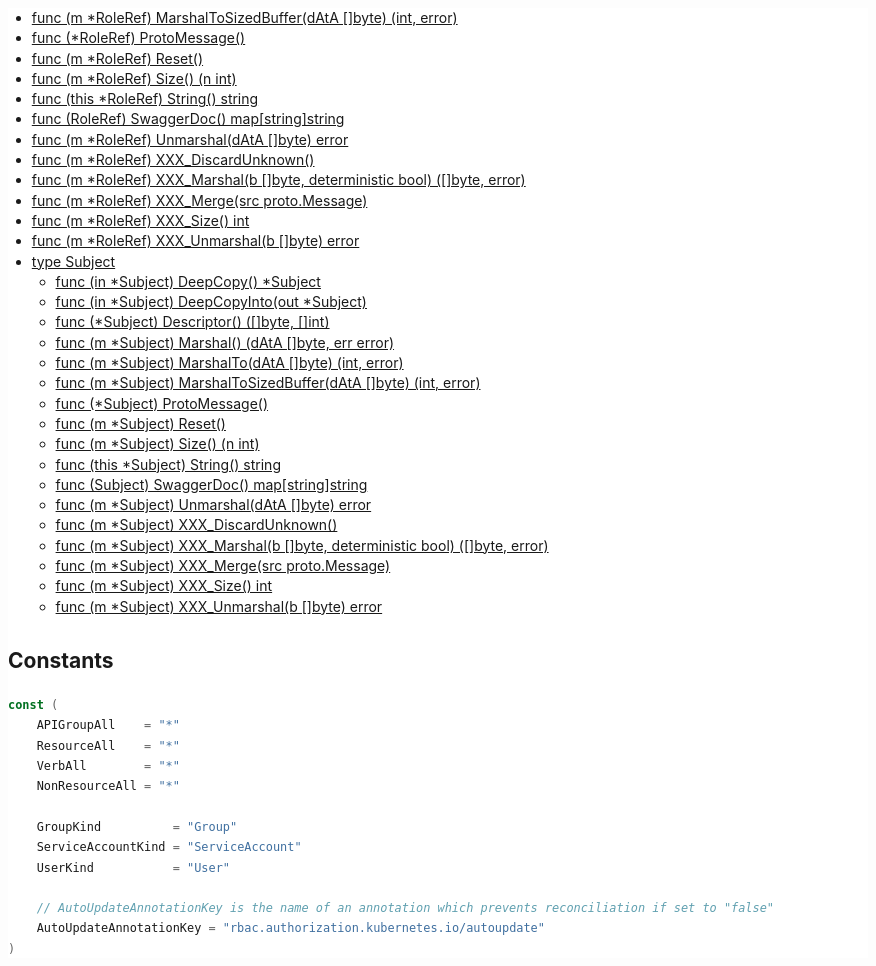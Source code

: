   - [func (m *RoleRef) MarshalToSizedBuffer(dAtA []byte) (int, error)](<#func-roleref-marshaltosizedbuffer>)
  - [func (*RoleRef) ProtoMessage()](<#func-roleref-protomessage>)
  - [func (m *RoleRef) Reset()](<#func-roleref-reset>)
  - [func (m *RoleRef) Size() (n int)](<#func-roleref-size>)
  - [func (this *RoleRef) String() string](<#func-roleref-string>)
  - [func (RoleRef) SwaggerDoc() map[string]string](<#func-roleref-swaggerdoc>)
  - [func (m *RoleRef) Unmarshal(dAtA []byte) error](<#func-roleref-unmarshal>)
  - [func (m *RoleRef) XXX_DiscardUnknown()](<#func-roleref-xxx_discardunknown>)
  - [func (m *RoleRef) XXX_Marshal(b []byte, deterministic bool) ([]byte, error)](<#func-roleref-xxx_marshal>)
  - [func (m *RoleRef) XXX_Merge(src proto.Message)](<#func-roleref-xxx_merge>)
  - [func (m *RoleRef) XXX_Size() int](<#func-roleref-xxx_size>)
  - [func (m *RoleRef) XXX_Unmarshal(b []byte) error](<#func-roleref-xxx_unmarshal>)
- [type Subject](<#type-subject>)
  - [func (in *Subject) DeepCopy() *Subject](<#func-subject-deepcopy>)
  - [func (in *Subject) DeepCopyInto(out *Subject)](<#func-subject-deepcopyinto>)
  - [func (*Subject) Descriptor() ([]byte, []int)](<#func-subject-descriptor>)
  - [func (m *Subject) Marshal() (dAtA []byte, err error)](<#func-subject-marshal>)
  - [func (m *Subject) MarshalTo(dAtA []byte) (int, error)](<#func-subject-marshalto>)
  - [func (m *Subject) MarshalToSizedBuffer(dAtA []byte) (int, error)](<#func-subject-marshaltosizedbuffer>)
  - [func (*Subject) ProtoMessage()](<#func-subject-protomessage>)
  - [func (m *Subject) Reset()](<#func-subject-reset>)
  - [func (m *Subject) Size() (n int)](<#func-subject-size>)
  - [func (this *Subject) String() string](<#func-subject-string>)
  - [func (Subject) SwaggerDoc() map[string]string](<#func-subject-swaggerdoc>)
  - [func (m *Subject) Unmarshal(dAtA []byte) error](<#func-subject-unmarshal>)
  - [func (m *Subject) XXX_DiscardUnknown()](<#func-subject-xxx_discardunknown>)
  - [func (m *Subject) XXX_Marshal(b []byte, deterministic bool) ([]byte, error)](<#func-subject-xxx_marshal>)
  - [func (m *Subject) XXX_Merge(src proto.Message)](<#func-subject-xxx_merge>)
  - [func (m *Subject) XXX_Size() int](<#func-subject-xxx_size>)
  - [func (m *Subject) XXX_Unmarshal(b []byte) error](<#func-subject-xxx_unmarshal>)


## Constants

```go
const (
    APIGroupAll    = "*"
    ResourceAll    = "*"
    VerbAll        = "*"
    NonResourceAll = "*"

    GroupKind          = "Group"
    ServiceAccountKind = "ServiceAccount"
    UserKind           = "User"

    // AutoUpdateAnnotationKey is the name of an annotation which prevents reconciliation if set to "false"
    AutoUpdateAnnotationKey = "rbac.authorization.kubernetes.io/autoupdate"
)
```
